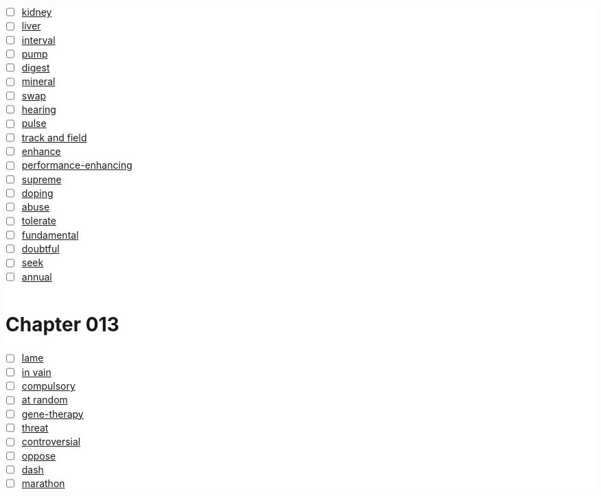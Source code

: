 - [ ] [kidney](https://github.com/Tdahuyou/yuque-public/blob/qwerty-learner-tools/dict/BeiShiGaoZhong_7/kidney.md)
- [ ] [liver](https://github.com/Tdahuyou/yuque-public/blob/qwerty-learner-tools/dict/BeiShiGaoZhong_7/liver.md)
- [ ] [interval](https://github.com/Tdahuyou/yuque-public/blob/qwerty-learner-tools/dict/BeiShiGaoZhong_7/interval.md)
- [ ] [pump](https://github.com/Tdahuyou/yuque-public/blob/qwerty-learner-tools/dict/BeiShiGaoZhong_7/pump.md)
- [ ] [digest](https://github.com/Tdahuyou/yuque-public/blob/qwerty-learner-tools/dict/BeiShiGaoZhong_7/digest.md)
- [ ] [mineral](https://github.com/Tdahuyou/yuque-public/blob/qwerty-learner-tools/dict/BeiShiGaoZhong_7/mineral.md)
- [ ] [swap](https://github.com/Tdahuyou/yuque-public/blob/qwerty-learner-tools/dict/BeiShiGaoZhong_7/swap.md)
- [ ] [hearing](https://github.com/Tdahuyou/yuque-public/blob/qwerty-learner-tools/dict/BeiShiGaoZhong_7/hearing.md)
- [ ] [pulse](https://github.com/Tdahuyou/yuque-public/blob/qwerty-learner-tools/dict/BeiShiGaoZhong_7/pulse.md)
- [ ] [track and field](https://github.com/Tdahuyou/yuque-public/blob/qwerty-learner-tools/dict/BeiShiGaoZhong_7/track%20and%20field.md)
- [ ] [enhance](https://github.com/Tdahuyou/yuque-public/blob/qwerty-learner-tools/dict/BeiShiGaoZhong_7/enhance.md)
- [ ] [performance-enhancing](https://github.com/Tdahuyou/yuque-public/blob/qwerty-learner-tools/dict/BeiShiGaoZhong_7/performance-enhancing.md)
- [ ] [supreme](https://github.com/Tdahuyou/yuque-public/blob/qwerty-learner-tools/dict/BeiShiGaoZhong_7/supreme.md)
- [ ] [doping](https://github.com/Tdahuyou/yuque-public/blob/qwerty-learner-tools/dict/BeiShiGaoZhong_7/doping.md)
- [ ] [abuse](https://github.com/Tdahuyou/yuque-public/blob/qwerty-learner-tools/dict/BeiShiGaoZhong_7/abuse.md)
- [ ] [tolerate](https://github.com/Tdahuyou/yuque-public/blob/qwerty-learner-tools/dict/BeiShiGaoZhong_7/tolerate.md)
- [ ] [fundamental](https://github.com/Tdahuyou/yuque-public/blob/qwerty-learner-tools/dict/BeiShiGaoZhong_7/fundamental.md)
- [ ] [doubtful](https://github.com/Tdahuyou/yuque-public/blob/qwerty-learner-tools/dict/BeiShiGaoZhong_7/doubtful.md)
- [ ] [seek](https://github.com/Tdahuyou/yuque-public/blob/qwerty-learner-tools/dict/BeiShiGaoZhong_7/seek.md)
- [ ] [annual](https://github.com/Tdahuyou/yuque-public/blob/qwerty-learner-tools/dict/BeiShiGaoZhong_7/annual.md)

# Chapter 013

- [ ] [lame](https://github.com/Tdahuyou/yuque-public/blob/qwerty-learner-tools/dict/BeiShiGaoZhong_7/lame.md)
- [ ] [in vain](https://github.com/Tdahuyou/yuque-public/blob/qwerty-learner-tools/dict/BeiShiGaoZhong_7/in%20vain.md)
- [ ] [compulsory](https://github.com/Tdahuyou/yuque-public/blob/qwerty-learner-tools/dict/BeiShiGaoZhong_7/compulsory.md)
- [ ] [at random](https://github.com/Tdahuyou/yuque-public/blob/qwerty-learner-tools/dict/BeiShiGaoZhong_7/at%20random.md)
- [ ] [gene-therapy](https://github.com/Tdahuyou/yuque-public/blob/qwerty-learner-tools/dict/BeiShiGaoZhong_7/gene-therapy.md)
- [ ] [threat](https://github.com/Tdahuyou/yuque-public/blob/qwerty-learner-tools/dict/BeiShiGaoZhong_7/threat.md)
- [ ] [controversial](https://github.com/Tdahuyou/yuque-public/blob/qwerty-learner-tools/dict/BeiShiGaoZhong_7/controversial.md)
- [ ] [oppose](https://github.com/Tdahuyou/yuque-public/blob/qwerty-learner-tools/dict/BeiShiGaoZhong_7/oppose.md)
- [ ] [dash](https://github.com/Tdahuyou/yuque-public/blob/qwerty-learner-tools/dict/BeiShiGaoZhong_7/dash.md)
- [ ] [marathon](https://github.com/Tdahuyou/yuque-public/blob/qwerty-learner-tools/dict/BeiShiGaoZhong_7/marathon.md)